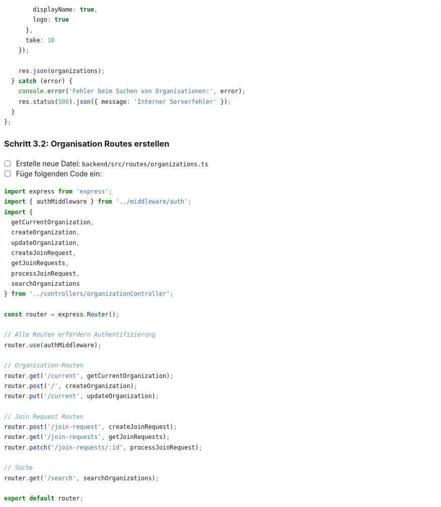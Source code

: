 ```typescript
        displayName: true,
        logo: true
      },
      take: 10
    });

    res.json(organizations);
  } catch (error) {
    console.error('Fehler beim Suchen von Organisationen:', error);
    res.status(500).json({ message: 'Interner Serverfehler' });
  }
};
```

### Schritt 3.2: Organisation Routes erstellen
- [ ] Erstelle neue Datei: `backend/src/routes/organizations.ts`
- [ ] Füge folgenden Code ein:

```typescript
import express from 'express';
import { authMiddleware } from '../middleware/auth';
import {
  getCurrentOrganization,
  createOrganization,
  updateOrganization,
  createJoinRequest,
  getJoinRequests,
  processJoinRequest,
  searchOrganizations
} from '../controllers/organizationController';

const router = express.Router();

// Alle Routen erfordern Authentifizierung
router.use(authMiddleware);

// Organisation-Routen
router.get('/current', getCurrentOrganization);
router.post('/', createOrganization);
router.put('/current', updateOrganization);

// Join Request Routen
router.post('/join-request', createJoinRequest);
router.get('/join-requests', getJoinRequests);
router.patch('/join-requests/:id', processJoinRequest);

// Suche
router.get('/search', searchOrganizations);

export default router;
```

